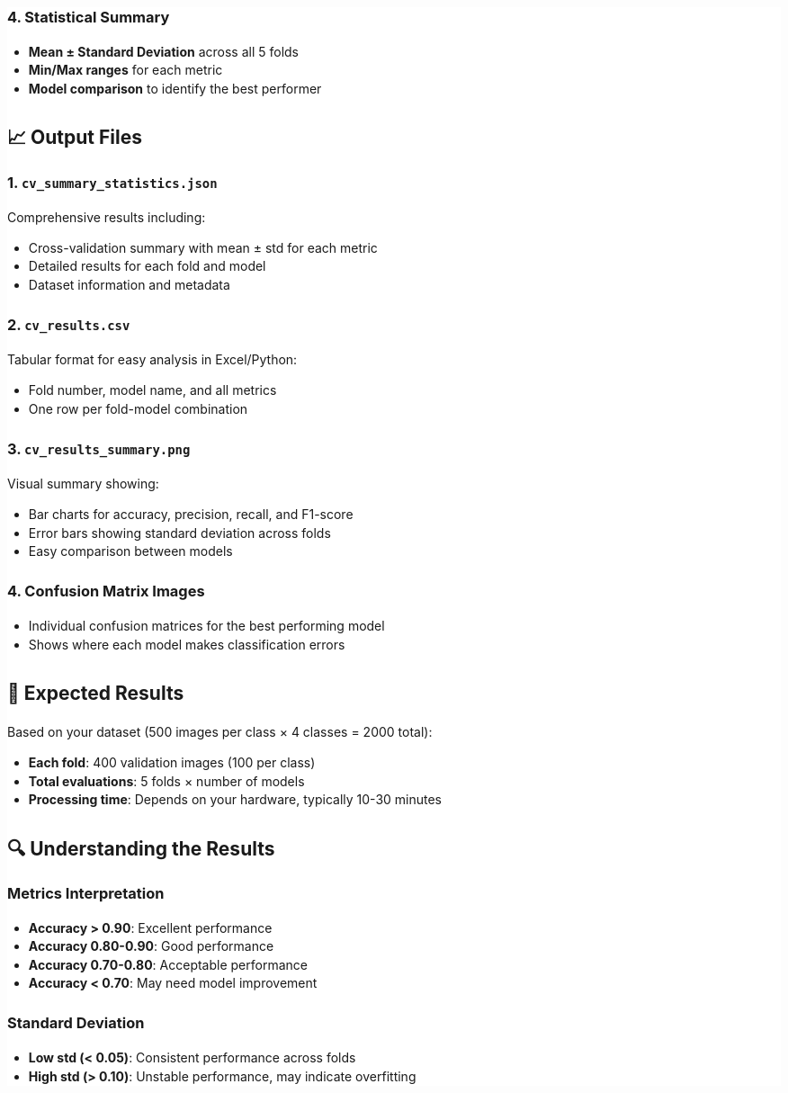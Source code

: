 ### 4. **Statistical Summary**
- **Mean ± Standard Deviation** across all 5 folds
- **Min/Max ranges** for each metric
- **Model comparison** to identify the best performer

## 📈 Output Files

### 1. **`cv_summary_statistics.json`**
Comprehensive results including:
- Cross-validation summary with mean ± std for each metric
- Detailed results for each fold and model
- Dataset information and metadata

### 2. **`cv_results.csv`**
Tabular format for easy analysis in Excel/Python:
- Fold number, model name, and all metrics
- One row per fold-model combination

### 3. **`cv_results_summary.png`**
Visual summary showing:
- Bar charts for accuracy, precision, recall, and F1-score
- Error bars showing standard deviation across folds
- Easy comparison between models

### 4. **Confusion Matrix Images**
- Individual confusion matrices for the best performing model
- Shows where each model makes classification errors

## 🎯 Expected Results

Based on your dataset (500 images per class × 4 classes = 2000 total):

- **Each fold**: 400 validation images (100 per class)
- **Total evaluations**: 5 folds × number of models
- **Processing time**: Depends on your hardware, typically 10-30 minutes

## 🔍 Understanding the Results

### **Metrics Interpretation**

- **Accuracy > 0.90**: Excellent performance
- **Accuracy 0.80-0.90**: Good performance  
- **Accuracy 0.70-0.80**: Acceptable performance
- **Accuracy < 0.70**: May need model improvement

### **Standard Deviation**
- **Low std (< 0.05)**: Consistent performance across folds
- **High std (> 0.10)**: Unstable performance, may indicate overfitting
